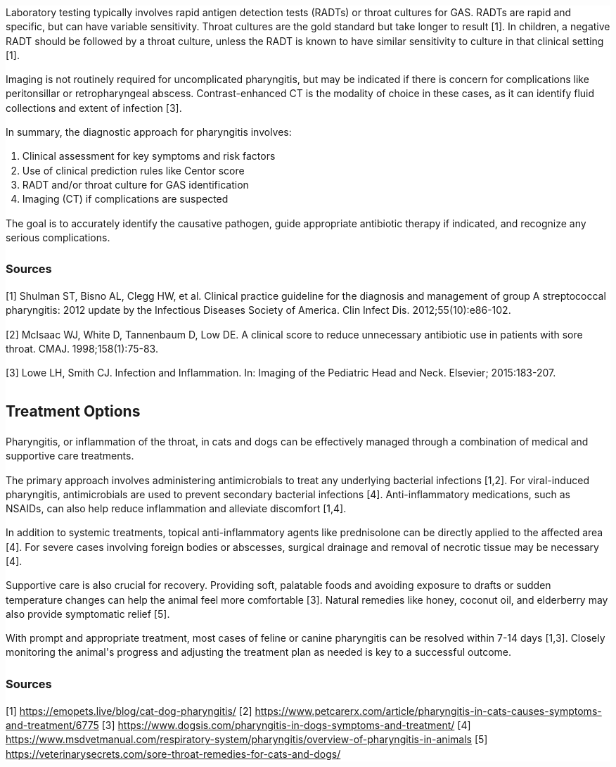 Laboratory testing typically involves rapid antigen detection tests (RADTs) or throat cultures for GAS. RADTs are rapid and specific, but can have variable sensitivity. Throat cultures are the gold standard but take longer to result [1]. In children, a negative RADT should be followed by a throat culture, unless the RADT is known to have similar sensitivity to culture in that clinical setting [1]. 

Imaging is not routinely required for uncomplicated pharyngitis, but may be indicated if there is concern for complications like peritonsillar or retropharyngeal abscess. Contrast-enhanced CT is the modality of choice in these cases, as it can identify fluid collections and extent of infection [3].

In summary, the diagnostic approach for pharyngitis involves:

1. Clinical assessment for key symptoms and risk factors
2. Use of clinical prediction rules like Centor score
3. RADT and/or throat culture for GAS identification
4. Imaging (CT) if complications are suspected

The goal is to accurately identify the causative pathogen, guide appropriate antibiotic therapy if indicated, and recognize any serious complications.

### Sources
[1] Shulman ST, Bisno AL, Clegg HW, et al. Clinical practice guideline for the diagnosis and management of group A streptococcal pharyngitis: 2012 update by the Infectious Diseases Society of America. Clin Infect Dis. 2012;55(10):e86-102.

[2] McIsaac WJ, White D, Tannenbaum D, Low DE. A clinical score to reduce unnecessary antibiotic use in patients with sore throat. CMAJ. 1998;158(1):75-83.

[3] Lowe LH, Smith CJ. Infection and Inflammation. In: Imaging of the Pediatric Head and Neck. Elsevier; 2015:183-207.

## Treatment Options

Pharyngitis, or inflammation of the throat, in cats and dogs can be effectively managed through a combination of medical and supportive care treatments. 

The primary approach involves administering antimicrobials to treat any underlying bacterial infections [1,2]. For viral-induced pharyngitis, antimicrobials are used to prevent secondary bacterial infections [4]. Anti-inflammatory medications, such as NSAIDs, can also help reduce inflammation and alleviate discomfort [1,4].

In addition to systemic treatments, topical anti-inflammatory agents like prednisolone can be directly applied to the affected area [4]. For severe cases involving foreign bodies or abscesses, surgical drainage and removal of necrotic tissue may be necessary [4].

Supportive care is also crucial for recovery. Providing soft, palatable foods and avoiding exposure to drafts or sudden temperature changes can help the animal feel more comfortable [3]. Natural remedies like honey, coconut oil, and elderberry may also provide symptomatic relief [5].

With prompt and appropriate treatment, most cases of feline or canine pharyngitis can be resolved within 7-14 days [1,3]. Closely monitoring the animal's progress and adjusting the treatment plan as needed is key to a successful outcome.

### Sources
[1] https://emopets.live/blog/cat-dog-pharyngitis/
[2] https://www.petcarerx.com/article/pharyngitis-in-cats-causes-symptoms-and-treatment/6775
[3] https://www.dogsis.com/pharyngitis-in-dogs-symptoms-and-treatment/
[4] https://www.msdvetmanual.com/respiratory-system/pharyngitis/overview-of-pharyngitis-in-animals
[5] https://veterinarysecrets.com/sore-throat-remedies-for-cats-and-dogs/
